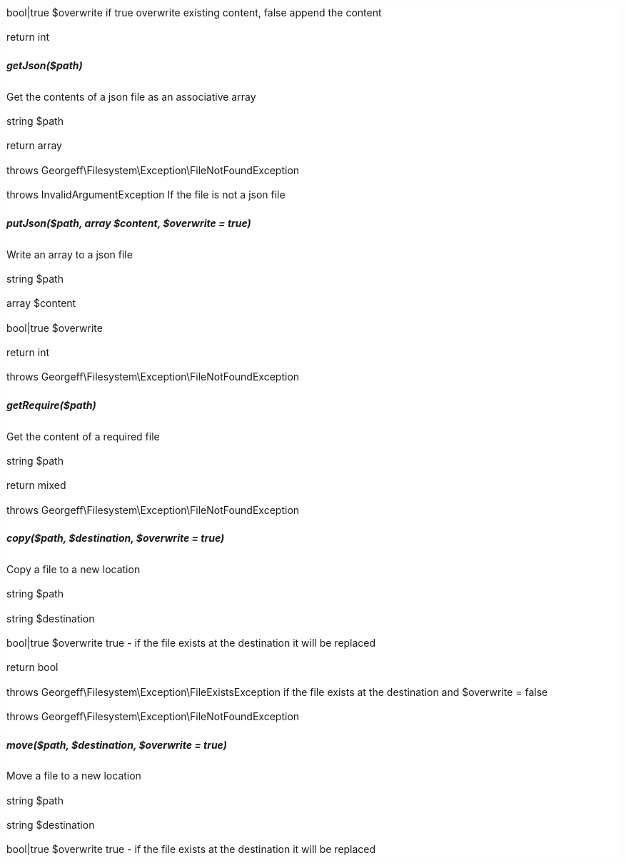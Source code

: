 bool|true $overwrite if true overwrite existing content, false append the content

return    int

##### getJson($path)
Get the contents of a json file as an associative array

string   $path

return   array

throws   Georgeff\Filesystem\Exception\FileNotFoundException

throws   InvalidArgumentException  If the file is not a json file

##### putJson($path, array $content, $overwrite = true)
Write an array to a json file

string    $path

array     $content

bool|true $overwrite

return    int

throws    Georgeff\Filesystem\Exception\FileNotFoundException

##### getRequire($path)
Get the content of a required file

string $path

return mixed

throws Georgeff\Filesystem\Exception\FileNotFoundException

##### copy($path, $destination, $overwrite = true)
Copy a file to a new location

string    $path

string    $destination

bool|true $overwrite  true - if the file exists at the destination it will be replaced

return    bool

throws    Georgeff\Filesystem\Exception\FileExistsException  if the file exists at the destination and $overwrite = false

throws    Georgeff\Filesystem\Exception\FileNotFoundException

##### move($path, $destination, $overwrite = true)
Move a file to a new location

string    $path

string    $destination

bool|true $overwrite  true - if the file exists at the destination it will be replaced
